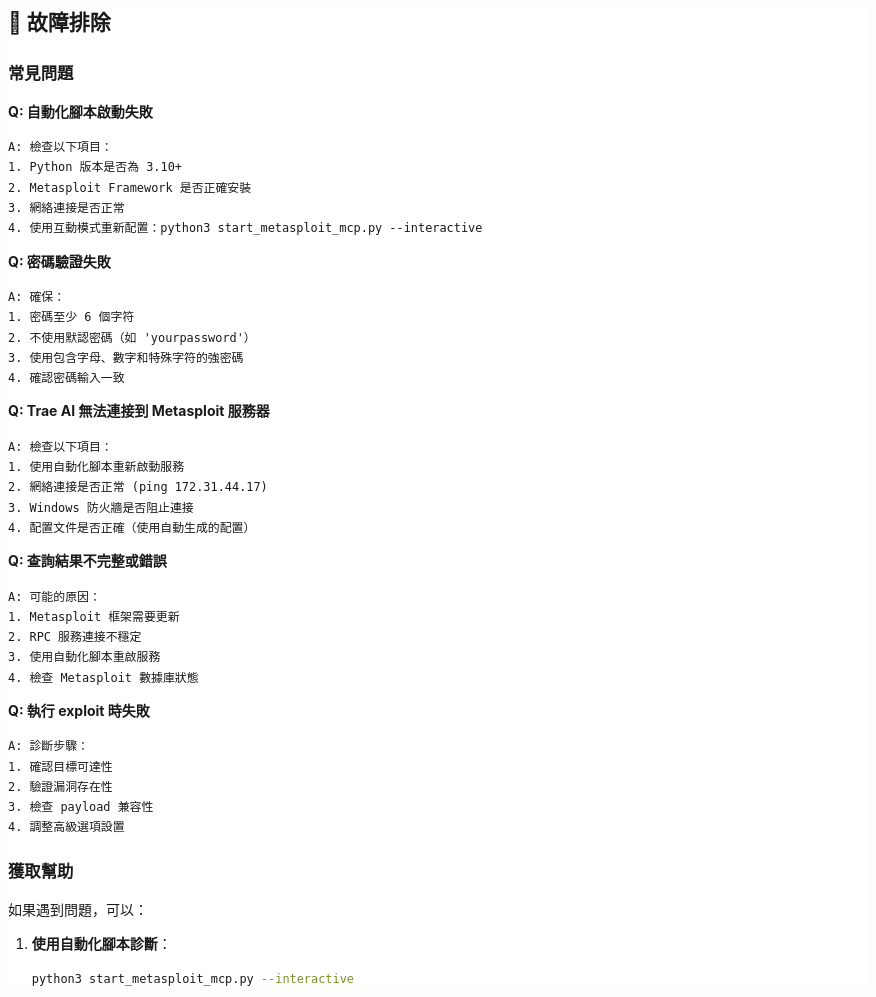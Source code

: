 ## 🔧 故障排除

### 常見問題

**Q: 自動化腳本啟動失敗**
```
A: 檢查以下項目：
1. Python 版本是否為 3.10+
2. Metasploit Framework 是否正確安裝
3. 網絡連接是否正常
4. 使用互動模式重新配置：python3 start_metasploit_mcp.py --interactive
```

**Q: 密碼驗證失敗**
```
A: 確保：
1. 密碼至少 6 個字符
2. 不使用默認密碼（如 'yourpassword'）
3. 使用包含字母、數字和特殊字符的強密碼
4. 確認密碼輸入一致
```

**Q: Trae AI 無法連接到 Metasploit 服務器**
```
A: 檢查以下項目：
1. 使用自動化腳本重新啟動服務
2. 網絡連接是否正常 (ping 172.31.44.17)
3. Windows 防火牆是否阻止連接
4. 配置文件是否正確（使用自動生成的配置）
```

**Q: 查詢結果不完整或錯誤**
```
A: 可能的原因：
1. Metasploit 框架需要更新
2. RPC 服務連接不穩定
3. 使用自動化腳本重啟服務
4. 檢查 Metasploit 數據庫狀態
```

**Q: 執行 exploit 時失敗**
```
A: 診斷步驟：
1. 確認目標可達性
2. 驗證漏洞存在性
3. 檢查 payload 兼容性
4. 調整高級選項設置
```

### 獲取幫助

如果遇到問題，可以：

1. **使用自動化腳本診斷**：
   ```bash
   python3 start_metasploit_mcp.py --interactive
   ```
